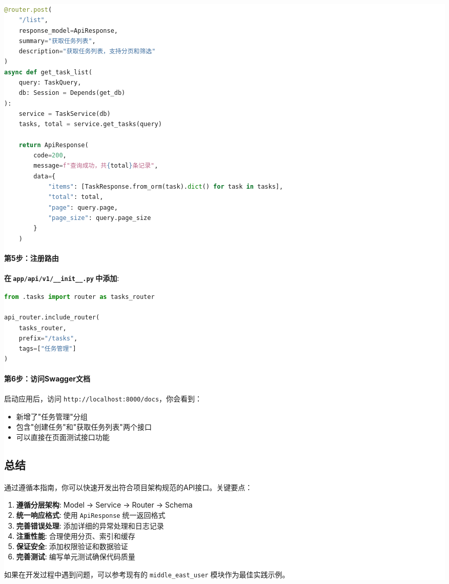 ```python
@router.post(
    "/list",
    response_model=ApiResponse,
    summary="获取任务列表",
    description="获取任务列表，支持分页和筛选"
)
async def get_task_list(
    query: TaskQuery,
    db: Session = Depends(get_db)
):
    service = TaskService(db)
    tasks, total = service.get_tasks(query)
    
    return ApiResponse(
        code=200,
        message=f"查询成功，共{total}条记录",
        data={
            "items": [TaskResponse.from_orm(task).dict() for task in tasks],
            "total": total,
            "page": query.page,
            "page_size": query.page_size
        }
    )
```

#### 第5步：注册路由
**在 `app/api/v1/__init__.py` 中添加**:
```python
from .tasks import router as tasks_router

api_router.include_router(
    tasks_router,
    prefix="/tasks",
    tags=["任务管理"]
)
```

#### 第6步：访问Swagger文档
启动应用后，访问 `http://localhost:8000/docs`，你会看到：
- 新增了"任务管理"分组
- 包含"创建任务"和"获取任务列表"两个接口
- 可以直接在页面测试接口功能

## 总结

通过遵循本指南，你可以快速开发出符合项目架构规范的API接口。关键要点：

1. **遵循分层架构**: Model → Service → Router → Schema
2. **统一响应格式**: 使用 `ApiResponse` 统一返回格式
3. **完善错误处理**: 添加详细的异常处理和日志记录
4. **注重性能**: 合理使用分页、索引和缓存
5. **保证安全**: 添加权限验证和数据验证
6. **完善测试**: 编写单元测试确保代码质量

如果在开发过程中遇到问题，可以参考现有的 `middle_east_user` 模块作为最佳实践示例。